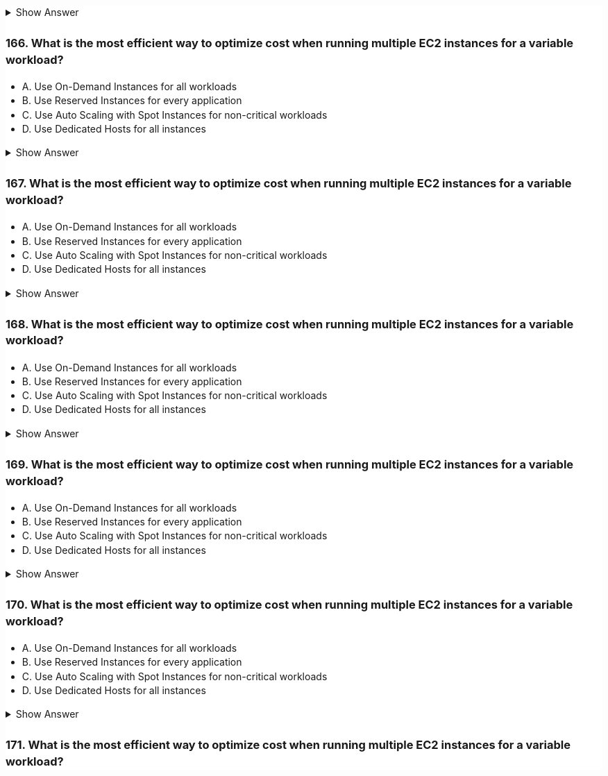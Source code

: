 <details><summary>Show Answer</summary></details>

### 166. What is the most efficient way to optimize cost when running multiple EC2 instances for a variable workload?

- A. Use On-Demand Instances for all workloads  
- B. Use Reserved Instances for every application  
- C. Use Auto Scaling with Spot Instances for non-critical workloads  
- D. Use Dedicated Hosts for all instances  

<details><summary>Show Answer</summary></details>

### 167. What is the most efficient way to optimize cost when running multiple EC2 instances for a variable workload?

- A. Use On-Demand Instances for all workloads  
- B. Use Reserved Instances for every application  
- C. Use Auto Scaling with Spot Instances for non-critical workloads  
- D. Use Dedicated Hosts for all instances  

<details><summary>Show Answer</summary></details>

### 168. What is the most efficient way to optimize cost when running multiple EC2 instances for a variable workload?

- A. Use On-Demand Instances for all workloads  
- B. Use Reserved Instances for every application  
- C. Use Auto Scaling with Spot Instances for non-critical workloads  
- D. Use Dedicated Hosts for all instances  

<details><summary>Show Answer</summary></details>

### 169. What is the most efficient way to optimize cost when running multiple EC2 instances for a variable workload?

- A. Use On-Demand Instances for all workloads  
- B. Use Reserved Instances for every application  
- C. Use Auto Scaling with Spot Instances for non-critical workloads  
- D. Use Dedicated Hosts for all instances  

<details><summary>Show Answer</summary></details>

### 170. What is the most efficient way to optimize cost when running multiple EC2 instances for a variable workload?

- A. Use On-Demand Instances for all workloads  
- B. Use Reserved Instances for every application  
- C. Use Auto Scaling with Spot Instances for non-critical workloads  
- D. Use Dedicated Hosts for all instances  

<details><summary>Show Answer</summary></details>

### 171. What is the most efficient way to optimize cost when running multiple EC2 instances for a variable workload?
